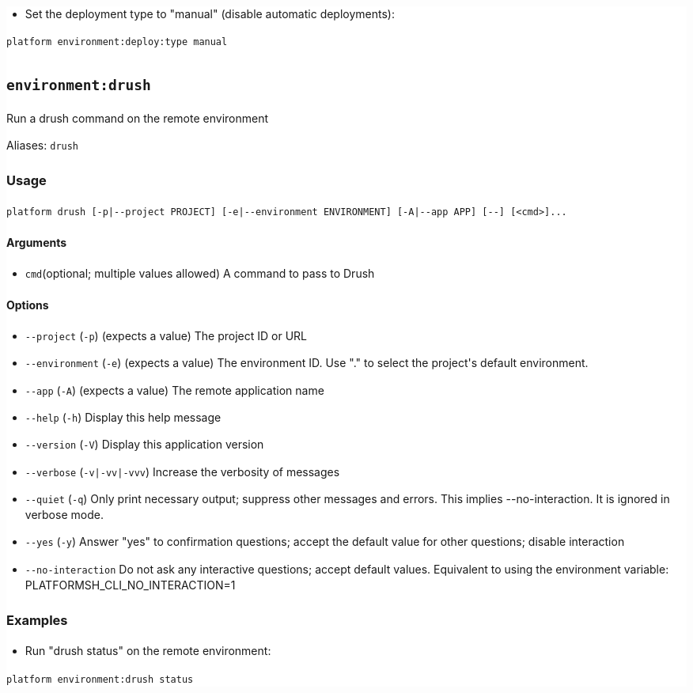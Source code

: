 * Set the deployment type to "manual" (disable automatic deployments):
```
platform environment:deploy:type manual
```

## `environment:drush`

Run a drush command on the remote environment

Aliases: `drush`

### Usage

```
platform drush [-p|--project PROJECT] [-e|--environment ENVIRONMENT] [-A|--app APP] [--] [<cmd>]...
```

#### Arguments

* `cmd`(optional; multiple values allowed)
  A command to pass to Drush

#### Options

* `--project` (`-p`) (expects a value)
  The project ID or URL

* `--environment` (`-e`) (expects a value)
  The environment ID. Use "." to select the project's default environment.

* `--app` (`-A`) (expects a value)
  The remote application name

* `--help` (`-h`)
  Display this help message

* `--version` (`-V`)
  Display this application version

* `--verbose` (`-v|-vv|-vvv`)
  Increase the verbosity of messages

* `--quiet` (`-q`)
  Only print necessary output; suppress other messages and errors. This implies --no-interaction. It is ignored in verbose mode.

* `--yes` (`-y`)
  Answer "yes" to confirmation questions; accept the default value for other questions; disable interaction

* `--no-interaction`
  Do not ask any interactive questions; accept default values. Equivalent to using the environment variable: PLATFORMSH_CLI_NO_INTERACTION=1

### Examples

* Run "drush status" on the remote environment:
```
platform environment:drush status
```
